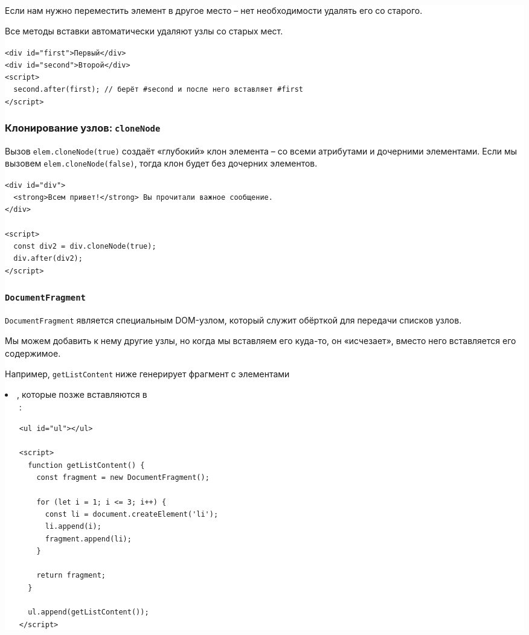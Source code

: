 Если нам нужно переместить элемент в другое место – нет необходимости удалять его со старого.

Все методы вставки автоматически удаляют узлы со старых мест.

~~~
<div id="first">Первый</div>
<div id="second">Второй</div>
<script>
  second.after(first); // берёт #second и после него вставляет #first
</script>
~~~

### Клонирование узлов: `cloneNode`

Вызов `elem.cloneNode(true)` создаёт «глубокий» клон элемента – со всеми атрибутами и дочерними элементами. Если мы вызовем `elem.cloneNode(false)`, тогда клон будет без дочерних элементов.

~~~
<div id="div">
  <strong>Всем привет!</strong> Вы прочитали важное сообщение.
</div>

<script>
  const div2 = div.cloneNode(true);
  div.after(div2);
</script>
~~~

### `DocumentFragment`

`DocumentFragment` является специальным DOM-узлом, который служит обёрткой для передачи списков узлов.

Мы можем добавить к нему другие узлы, но когда мы вставляем его куда-то, он «исчезает», вместо него вставляется его содержимое.

Например, `getListContent` ниже генерирует фрагмент с элементами <li>, которые позже вставляются в <ul>:

~~~
<ul id="ul"></ul>

<script>
  function getListContent() {
    const fragment = new DocumentFragment();

    for (let i = 1; i <= 3; i++) {
      const li = document.createElement('li');
      li.append(i);
      fragment.append(li);
    }

    return fragment;
  }

  ul.append(getListContent());
</script>
~~~
